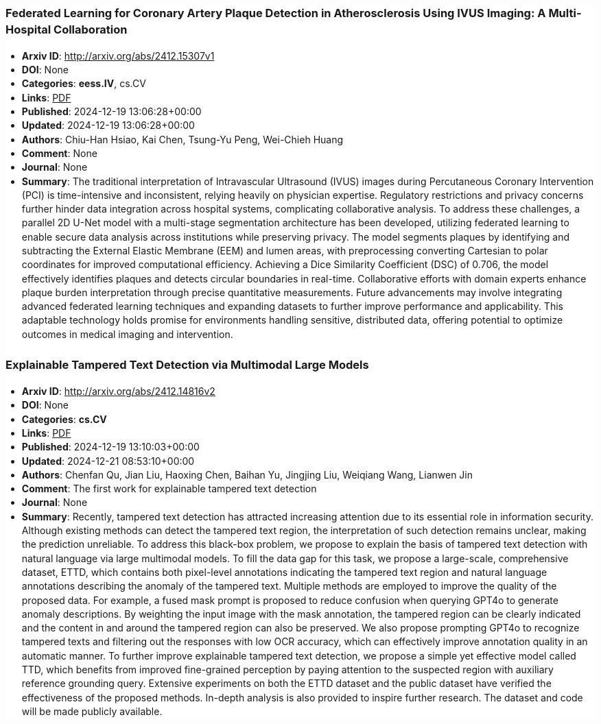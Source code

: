 

### Federated Learning for Coronary Artery Plaque Detection in Atherosclerosis Using IVUS Imaging: A Multi-Hospital Collaboration
- **Arxiv ID**: http://arxiv.org/abs/2412.15307v1
- **DOI**: None
- **Categories**: **eess.IV**, cs.CV
- **Links**: [PDF](http://arxiv.org/pdf/2412.15307v1)
- **Published**: 2024-12-19 13:06:28+00:00
- **Updated**: 2024-12-19 13:06:28+00:00
- **Authors**: Chiu-Han Hsiao, Kai Chen, Tsung-Yu Peng, Wei-Chieh Huang
- **Comment**: None
- **Journal**: None
- **Summary**: The traditional interpretation of Intravascular Ultrasound (IVUS) images during Percutaneous Coronary Intervention (PCI) is time-intensive and inconsistent, relying heavily on physician expertise. Regulatory restrictions and privacy concerns further hinder data integration across hospital systems, complicating collaborative analysis. To address these challenges, a parallel 2D U-Net model with a multi-stage segmentation architecture has been developed, utilizing federated learning to enable secure data analysis across institutions while preserving privacy. The model segments plaques by identifying and subtracting the External Elastic Membrane (EEM) and lumen areas, with preprocessing converting Cartesian to polar coordinates for improved computational efficiency.   Achieving a Dice Similarity Coefficient (DSC) of 0.706, the model effectively identifies plaques and detects circular boundaries in real-time. Collaborative efforts with domain experts enhance plaque burden interpretation through precise quantitative measurements. Future advancements may involve integrating advanced federated learning techniques and expanding datasets to further improve performance and applicability. This adaptable technology holds promise for environments handling sensitive, distributed data, offering potential to optimize outcomes in medical imaging and intervention.



### Explainable Tampered Text Detection via Multimodal Large Models
- **Arxiv ID**: http://arxiv.org/abs/2412.14816v2
- **DOI**: None
- **Categories**: **cs.CV**
- **Links**: [PDF](http://arxiv.org/pdf/2412.14816v2)
- **Published**: 2024-12-19 13:10:03+00:00
- **Updated**: 2024-12-21 08:53:10+00:00
- **Authors**: Chenfan Qu, Jian Liu, Haoxing Chen, Baihan Yu, Jingjing Liu, Weiqiang Wang, Lianwen Jin
- **Comment**: The first work for explainable tampered text detection
- **Journal**: None
- **Summary**: Recently, tampered text detection has attracted increasing attention due to its essential role in information security. Although existing methods can detect the tampered text region, the interpretation of such detection remains unclear, making the prediction unreliable. To address this black-box problem, we propose to explain the basis of tampered text detection with natural language via large multimodal models. To fill the data gap for this task, we propose a large-scale, comprehensive dataset, ETTD, which contains both pixel-level annotations indicating the tampered text region and natural language annotations describing the anomaly of the tampered text. Multiple methods are employed to improve the quality of the proposed data. For example, a fused mask prompt is proposed to reduce confusion when querying GPT4o to generate anomaly descriptions. By weighting the input image with the mask annotation, the tampered region can be clearly indicated and the content in and around the tampered region can also be preserved. We also propose prompting GPT4o to recognize tampered texts and filtering out the responses with low OCR accuracy, which can effectively improve annotation quality in an automatic manner. To further improve explainable tampered text detection, we propose a simple yet effective model called TTD, which benefits from improved fine-grained perception by paying attention to the suspected region with auxiliary reference grounding query. Extensive experiments on both the ETTD dataset and the public dataset have verified the effectiveness of the proposed methods. In-depth analysis is also provided to inspire further research. The dataset and code will be made publicly available.
